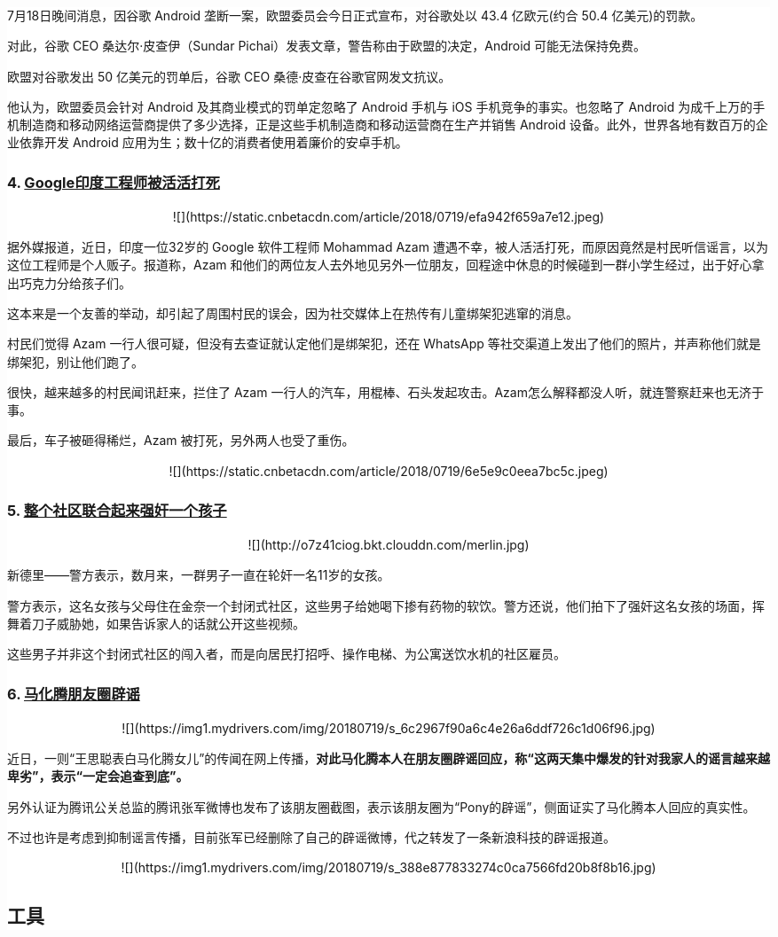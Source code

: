 7月18日晚间消息，因谷歌 Android 垄断一案，欧盟委员会今日正式宣布，对谷歌处以 43.4 亿欧元(约合 50.4 亿美元)的罚款。

对此，谷歌 CEO 桑达尔·皮查伊（Sundar Pichai）发表文章，警告称由于欧盟的决定，Android 可能无法保持免费。

欧盟对谷歌发出 50 亿美元的罚单后，谷歌 CEO 桑德·皮查在谷歌官网发文抗议。

他认为，欧盟委员会针对 Android 及其商业模式的罚单定忽略了 Android 手机与 iOS 手机竞争的事实。也忽略了 Android 为成千上万的手机制造商和移动网络运营商提供了多少选择，正是这些手机制造商和移动运营商在生产并销售 Android 设备。此外，世界各地有数百万的企业依靠开发 Android 应用为生；数十亿的消费者使用着廉价的安卓手机。

### 4. [Google印度工程师被活活打死](https://www.cnbeta.com/articles/tech/748631.htm)

<center>![](https://static.cnbetacdn.com/article/2018/0719/efa942f659a7e12.jpeg)</center>

据外媒报道，近日，印度一位32岁的 Google 软件工程师 Mohammad Azam 遭遇不幸，被人活活打死，而原因竟然是村民听信谣言，以为这位工程师是个人贩子。报道称，Azam 和他们的两位友人去外地见另外一位朋友，回程途中休息的时候碰到一群小学生经过，出于好心拿出巧克力分给孩子们。

这本来是一个友善的举动，却引起了周围村民的误会，因为社交媒体上在热传有儿童绑架犯逃窜的消息。

村民们觉得 Azam 一行人很可疑，但没有去查证就认定他们是绑架犯，还在 WhatsApp 等社交渠道上发出了他们的照片，并声称他们就是绑架犯，别让他们跑了。

很快，越来越多的村民闻讯赶来，拦住了 Azam 一行人的汽车，用棍棒、石头发起攻击。Azam怎么解释都没人听，就连警察赶来也无济于事。

最后，车子被砸得稀烂，Azam 被打死，另外两人也受了重伤。

<center>![](https://static.cnbetacdn.com/article/2018/0719/6e5e9c0eea7bc5c.jpeg)</center>

### 5. [整个社区联合起来强奸一个孩子](https://cn.nytimes.com/world/20180719/rape-chennai-india/?utm_source=tw-nytimeschinese&utm_medium=social&utm_campaign=cur)

<center>![](http://o7z41ciog.bkt.clouddn.com/merlin.jpg)</center>

新德里——警方表示，数月来，一群男子一直在轮奸一名11岁的女孩。

警方表示，这名女孩与父母住在金奈一个封闭式社区，这些男子给她喝下掺有药物的软饮。警方还说，他们拍下了强奸这名女孩的场面，挥舞着刀子威胁她，如果告诉家人的话就公开这些视频。

这些男子并非这个封闭式社区的闯入者，而是向居民打招呼、操作电梯、为公寓送饮水机的社区雇员。

### 6. [马化腾朋友圈辟谣](https://getpocket.com/redirect?url=https%3A%2F%2Fm.mydrivers.com%2Fnewsview%2F585157.html%3Fref%3Dandroid-app%253A%2F%2Fcom.google.android.googlequicksearchbox%2Fhttps%2Fwww.google.com&formCheck=e3cf5ad1969099a5c614a0e851dfa82b)

<center>![](https://img1.mydrivers.com/img/20180719/s_6c2967f90a6c4e26a6ddf726c1d06f96.jpg)</center>

近日，一则“王思聪表白马化腾女儿”的传闻在网上传播，**对此马化腾本人在朋友圈辟谣回应，称“这两天集中爆发的针对我家人的谣言越来越卑劣”，表示“一定会追查到底”。**

另外认证为腾讯公关总监的腾讯张军微博也发布了该朋友圈截图，表示该朋友圈为“Pony的辟谣”，侧面证实了马化腾本人回应的真实性。

不过也许是考虑到抑制谣言传播，目前张军已经删除了自己的辟谣微博，代之转发了一条新浪科技的辟谣报道。

<center>![](https://img1.mydrivers.com/img/20180719/s_388e877833274c0ca7566fd20b8f8b16.jpg)</center>

## <p id="h2">工具</p>
